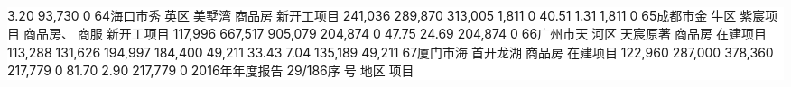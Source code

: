 3.20
93,730
0
64海口市秀
英区
美墅湾
商品房
新开工项目
241,036
289,870
313,005
1,811
0
40.51
1.31
1,811
0
65成都市金
牛区
紫宸项目
商品房、
商服
新开工项目
117,996
667,517
905,079
204,874
0
47.75
24.69
204,874
0
66广州市天
河区
天宸原著
商品房
在建项目
113,288
131,626
194,997
184,400
49,211
33.43
7.04
135,189
49,211
67厦门市海
首开龙湖
商品房
在建项目
122,960
287,000
378,360
217,779
0
81.70
2.90
217,779
0
2016年年度报告
29/186序
号
地区
项目
